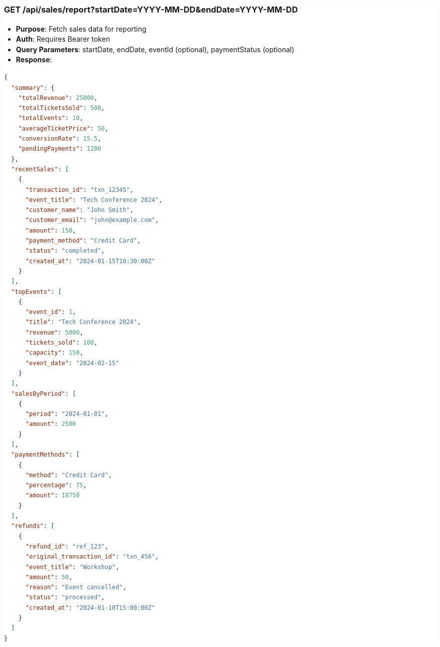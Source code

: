 ### GET /api/sales/report?startDate=YYYY-MM-DD&endDate=YYYY-MM-DD
- **Purpose**: Fetch sales data for reporting
- **Auth**: Requires Bearer token
- **Query Parameters**: startDate, endDate, eventId (optional), paymentStatus (optional)
- **Response**:
```json
{
  "summary": {
    "totalRevenue": 25000,
    "totalTicketsSold": 500,
    "totalEvents": 10,
    "averageTicketPrice": 50,
    "conversionRate": 15.5,
    "pendingPayments": 1200
  },
  "recentSales": [
    {
      "transaction_id": "txn_12345",
      "event_title": "Tech Conference 2024",
      "customer_name": "John Smith",
      "customer_email": "john@example.com",
      "amount": 150,
      "payment_method": "Credit Card",
      "status": "completed",
      "created_at": "2024-01-15T10:30:00Z"
    }
  ],
  "topEvents": [
    {
      "event_id": 1,
      "title": "Tech Conference 2024",
      "revenue": 5000,
      "tickets_sold": 100,
      "capacity": 150,
      "event_date": "2024-02-15"
    }
  ],
  "salesByPeriod": [
    {
      "period": "2024-01-01",
      "amount": 2500
    }
  ],
  "paymentMethods": [
    {
      "method": "Credit Card",
      "percentage": 75,
      "amount": 18750
    }
  ],
  "refunds": [
    {
      "refund_id": "ref_123",
      "original_transaction_id": "txn_456",
      "event_title": "Workshop",
      "amount": 50,
      "reason": "Event cancelled",
      "status": "processed",
      "created_at": "2024-01-10T15:00:00Z"
    }
  ]
}
```